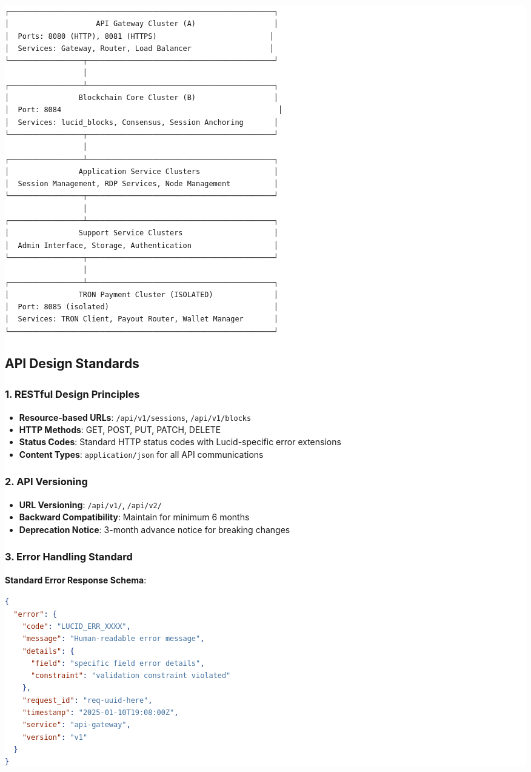 ```
┌─────────────────────────────────────────────────────────────┐
│                    API Gateway Cluster (A)                  │
│  Ports: 8080 (HTTP), 8081 (HTTPS)                          │
│  Services: Gateway, Router, Load Balancer                  │
└─────────────────┬───────────────────────────────────────────┘
                  │
┌─────────────────┴───────────────────────────────────────────┐
│                Blockchain Core Cluster (B)                  │
│  Port: 8084                                                  │
│  Services: lucid_blocks, Consensus, Session Anchoring       │
└─────────────────┬───────────────────────────────────────────┘
                  │
┌─────────────────┴───────────────────────────────────────────┐
│                Application Service Clusters                 │
│  Session Management, RDP Services, Node Management          │
└─────────────────┬───────────────────────────────────────────┘
                  │
┌─────────────────┴───────────────────────────────────────────┐
│                Support Service Clusters                     │
│  Admin Interface, Storage, Authentication                   │
└─────────────────┬───────────────────────────────────────────┘
                  │
┌─────────────────┴───────────────────────────────────────────┐
│                TRON Payment Cluster (ISOLATED)              │
│  Port: 8085 (isolated)                                      │
│  Services: TRON Client, Payout Router, Wallet Manager       │
└─────────────────────────────────────────────────────────────┘
```

## API Design Standards

### 1. RESTful Design Principles

- **Resource-based URLs**: `/api/v1/sessions`, `/api/v1/blocks`
- **HTTP Methods**: GET, POST, PUT, PATCH, DELETE
- **Status Codes**: Standard HTTP status codes with Lucid-specific error extensions
- **Content Types**: `application/json` for all API communications

### 2. API Versioning

- **URL Versioning**: `/api/v1/`, `/api/v2/`
- **Backward Compatibility**: Maintain for minimum 6 months
- **Deprecation Notice**: 3-month advance notice for breaking changes

### 3. Error Handling Standard

**Standard Error Response Schema**:
```json
{
  "error": {
    "code": "LUCID_ERR_XXXX",
    "message": "Human-readable error message",
    "details": {
      "field": "specific field error details",
      "constraint": "validation constraint violated"
    },
    "request_id": "req-uuid-here",
    "timestamp": "2025-01-10T19:08:00Z",
    "service": "api-gateway",
    "version": "v1"
  }
}
```
